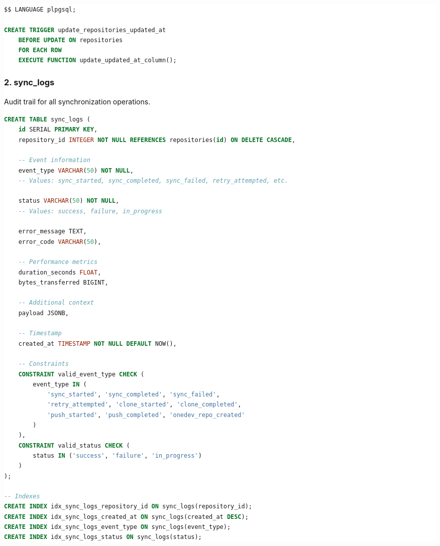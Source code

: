 ```sql
$$ LANGUAGE plpgsql;

CREATE TRIGGER update_repositories_updated_at
    BEFORE UPDATE ON repositories
    FOR EACH ROW
    EXECUTE FUNCTION update_updated_at_column();
```

### 2. sync_logs

Audit trail for all synchronization operations.

```sql
CREATE TABLE sync_logs (
    id SERIAL PRIMARY KEY,
    repository_id INTEGER NOT NULL REFERENCES repositories(id) ON DELETE CASCADE,
    
    -- Event information
    event_type VARCHAR(50) NOT NULL,
    -- Values: sync_started, sync_completed, sync_failed, retry_attempted, etc.
    
    status VARCHAR(50) NOT NULL,
    -- Values: success, failure, in_progress
    
    error_message TEXT,
    error_code VARCHAR(50),
    
    -- Performance metrics
    duration_seconds FLOAT,
    bytes_transferred BIGINT,
    
    -- Additional context
    payload JSONB,
    
    -- Timestamp
    created_at TIMESTAMP NOT NULL DEFAULT NOW(),
    
    -- Constraints
    CONSTRAINT valid_event_type CHECK (
        event_type IN (
            'sync_started', 'sync_completed', 'sync_failed', 
            'retry_attempted', 'clone_started', 'clone_completed',
            'push_started', 'push_completed', 'onedev_repo_created'
        )
    ),
    CONSTRAINT valid_status CHECK (
        status IN ('success', 'failure', 'in_progress')
    )
);

-- Indexes
CREATE INDEX idx_sync_logs_repository_id ON sync_logs(repository_id);
CREATE INDEX idx_sync_logs_created_at ON sync_logs(created_at DESC);
CREATE INDEX idx_sync_logs_event_type ON sync_logs(event_type);
CREATE INDEX idx_sync_logs_status ON sync_logs(status);
```
